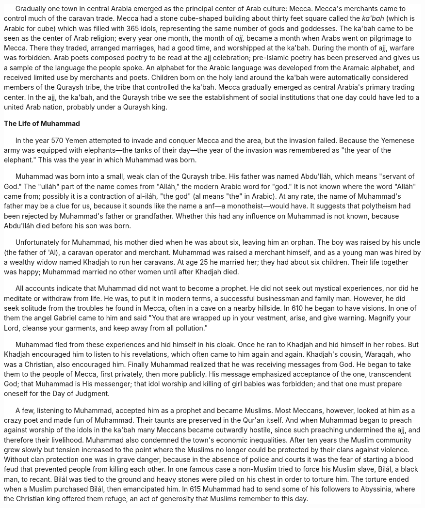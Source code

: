       Gradually one town in central Arabia emerged as the principal center of Arab culture: Mecca. Mecca's merchants came to control much of the caravan trade. Mecca had a stone cube-shaped building about thirty feet square called the _ka'bah_ (which is Arabic for cube) which was filled with 365 idols, representing the same number of gods and goddesses. The ka'bah came to be seen as the center of Arab religion; every year one month, the month of _ajj,_ became a month when Arabs went on pilgrimage to Mecca. There they traded, arranged marriages, had a good time, and worshipped at the ka'bah. During the month of ajj, warfare was forbidden. Arab poets composed poetry to be read at the ajj celebration; pre-Islamic poetry has been preserved and gives us a sample of the language the people spoke. An alphabet for the Arabic language was developed from the Aramaic alphabet, and received limited use by merchants and poets. Children born on the holy land around the ka'bah were automatically considered members of the Quraysh tribe, the tribe that controlled the ka'bah. Mecca gradually emerged as central Arabia's primary trading center. In the ajj, the ka'bah, and the Quraysh tribe we see the establishment of social institutions that one day could have led to a united Arab nation, probably under a Quraysh king.  
  
  
**The Life of Muhammad**  
  
      In the year 570 Yemen attempted to invade and conquer Mecca and the area, but the invasion failed. Because the Yemenese army was equipped with elephants—the tanks of their day—the year of the invasion was remembered as "the year of the elephant." This was the year in which Muhammad was born.  
  
      Muhammad was born into a small, weak clan of the Quraysh tribe. His father was named Abdu'lláh, which means "servant of God." The "ulláh" part of the name comes from "Alláh," the modern Arabic word for "god." It is not known where the word "Alláh" came from; possibly it is a contraction of al-iláh, "the god" (al means "the" in Arabic). At any rate, the name of Muhammad's father may be a clue for us, because it sounds like the name a anf—a monotheist—would have. It suggests that polytheism had been rejected by Muhammad's father or grandfather. Whether this had any influence on Muhammad is not known, because Abdu'lláh died before his son was born.  
  
      Unfortunately for Muhammad, his mother died when he was about six, leaving him an orphan. The boy was raised by his uncle (the father of 'Al), a caravan operator and merchant. Muhammad was raised a merchant himself, and as a young man was hired by a wealthy widow named Khadjah to run her caravans. At age 25 he married her; they had about six children. Their life together was happy; Muhammad married no other women until after Khadjah died.  
  
      All accounts indicate that Muhammad did not want to become a prophet. He did not seek out mystical experiences, nor did he meditate or withdraw from life. He was, to put it in modern terms, a successful businessman and family man. However, he did seek solitude from the troubles he found in Mecca, often in a cave on a nearby hillside. In 610 he began to have visions. In one of them the angel Gabriel came to him and said "You that are wrapped up in your vestment, arise, and give warning. Magnify your Lord, cleanse your garments, and keep away from all pollution."  
  
      Muhammad fled from these experiences and hid himself in his cloak. Once he ran to Khadjah and hid himself in her robes. But Khadjah encouraged him to listen to his revelations, which often came to him again and again. Khadjah's cousin, Waraqah, who was a Christian, also encouraged him. Finally Muhammad realized that he was receiving messages from God. He began to take them to the people of Mecca, first privately, then more publicly. His message emphasized acceptance of the one, transcendent God; that Muhammad is His messenger; that idol worship and killing of girl babies was forbidden; and that one must prepare oneself for the Day of Judgment.  
  
      A few, listening to Muhammad, accepted him as a prophet and became Muslims. Most Meccans, however, looked at him as a crazy poet and made fun of Muhammad. Their taunts are preserved in the Qur'an itself. And when Muhammad began to preach against worship of the idols in the ka'bah many Meccans became outwardly hostile, since such preaching undermined the ajj, and therefore their livelihood. Muhammad also condemned the town's economic inequalities. After ten years the Muslim community grew slowly but tension increased to the point where the Muslims no longer could be protected by their clans against violence. Without clan protection one was in grave danger, because in the absence of police and courts it was the fear of starting a blood feud that prevented people from killing each other. In one famous case a non-Muslim tried to force his Muslim slave, Bilál, a black man, to recant. Bilál was tied to the ground and heavy stones were piled on his chest in order to torture him. The torture ended when a Muslim purchased Bilál, then emancipated him. In 615 Muhammad had to send some of his followers to Abyssinia, where the Christian king offered them refuge, an act of generosity that Muslims remember to this day.  
  